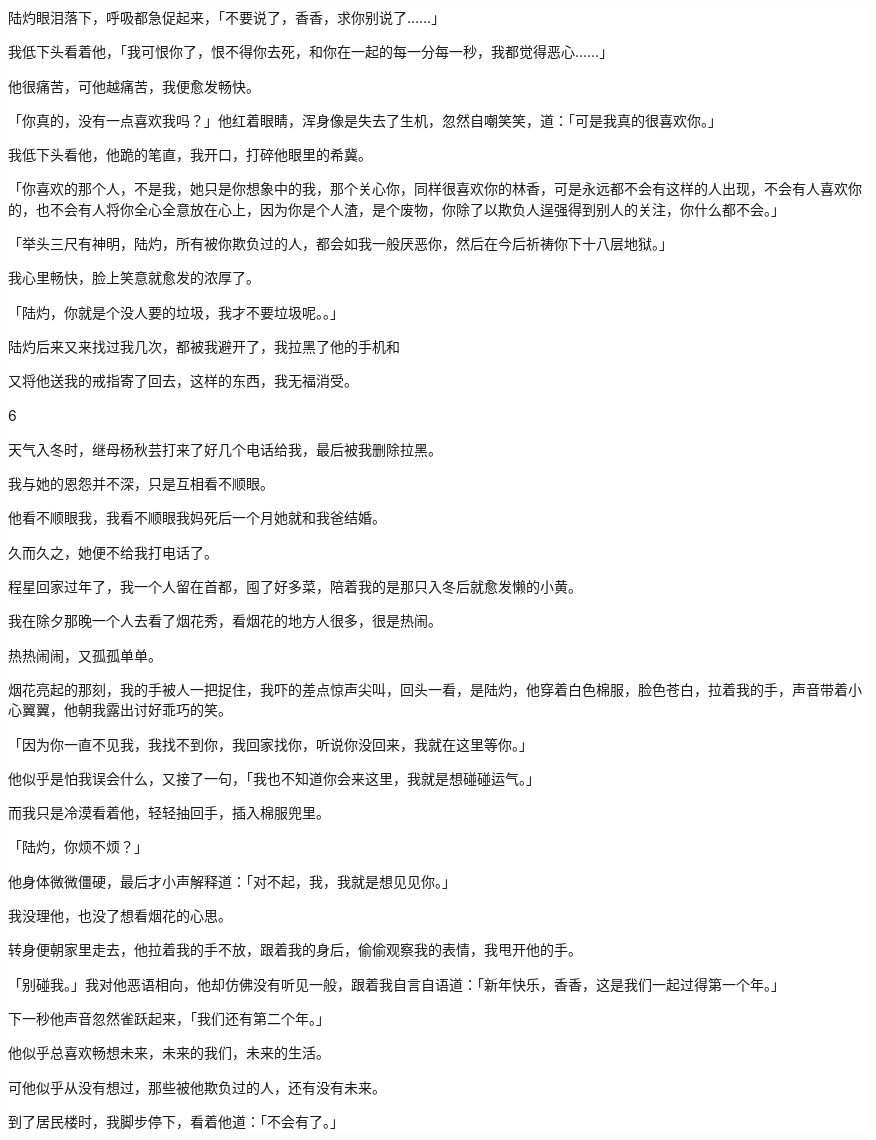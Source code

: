 陆灼眼泪落下，呼吸都急促起来，「不要说了，香香，求你别说了……」

我低下头看着他，「我可恨你了，恨不得你去死，和你在一起的每一分每一秒，我都觉得恶心……」

他很痛苦，可他越痛苦，我便愈发畅快。

「你真的，没有一点喜欢我吗？」他红着眼睛，浑身像是失去了生机，忽然自嘲笑笑，道：「可是我真的很喜欢你。」

我低下头看他，他跪的笔直，我开口，打碎他眼里的希冀。

「你喜欢的那个人，不是我，她只是你想象中的我，那个关心你，同样很喜欢你的林香，可是永远都不会有这样的人出现，不会有人喜欢你的，也不会有人将你全心全意放在心上，因为你是个人渣，是个废物，你除了以欺负人逞强得到别人的关注，你什么都不会。」

「举头三尺有神明，陆灼，所有被你欺负过的人，都会如我一般厌恶你，然后在今后祈祷你下十八层地狱。」

我心里畅快，脸上笑意就愈发的浓厚了。

「陆灼，你就是个没人要的垃圾，我才不要垃圾呢。。」

陆灼后来又来找过我几次，都被我避开了，我拉黑了他的手机和

又将他送我的戒指寄了回去，这样的东西，我无福消受。

6

天气入冬时，继母杨秋芸打来了好几个电话给我，最后被我删除拉黑。

我与她的恩怨并不深，只是互相看不顺眼。

他看不顺眼我，我看不顺眼我妈死后一个月她就和我爸结婚。

久而久之，她便不给我打电话了。

程星回家过年了，我一个人留在首都，囤了好多菜，陪着我的是那只入冬后就愈发懒的小黄。

我在除夕那晚一个人去看了烟花秀，看烟花的地方人很多，很是热闹。

热热闹闹，又孤孤单单。

烟花亮起的那刻，我的手被人一把捉住，我吓的差点惊声尖叫，回头一看，是陆灼，他穿着白色棉服，脸色苍白，拉着我的手，声音带着小心翼翼，他朝我露出讨好乖巧的笑。

「因为你一直不见我，我找不到你，我回家找你，听说你没回来，我就在这里等你。」

他似乎是怕我误会什么，又接了一句，「我也不知道你会来这里，我就是想碰碰运气。」

而我只是冷漠看着他，轻轻抽回手，插入棉服兜里。

「陆灼，你烦不烦？」

他身体微微僵硬，最后才小声解释道：「对不起，我，我就是想见见你。」

我没理他，也没了想看烟花的心思。

转身便朝家里走去，他拉着我的手不放，跟着我的身后，偷偷观察我的表情，我甩开他的手。

「别碰我。」我对他恶语相向，他却仿佛没有听见一般，跟着我自言自语道：「新年快乐，香香，这是我们一起过得第一个年。」

下一秒他声音忽然雀跃起来，「我们还有第二个年。」

他似乎总喜欢畅想未来，未来的我们，未来的生活。

可他似乎从没有想过，那些被他欺负过的人，还有没有未来。

到了居民楼时，我脚步停下，看着他道：「不会有了。」

